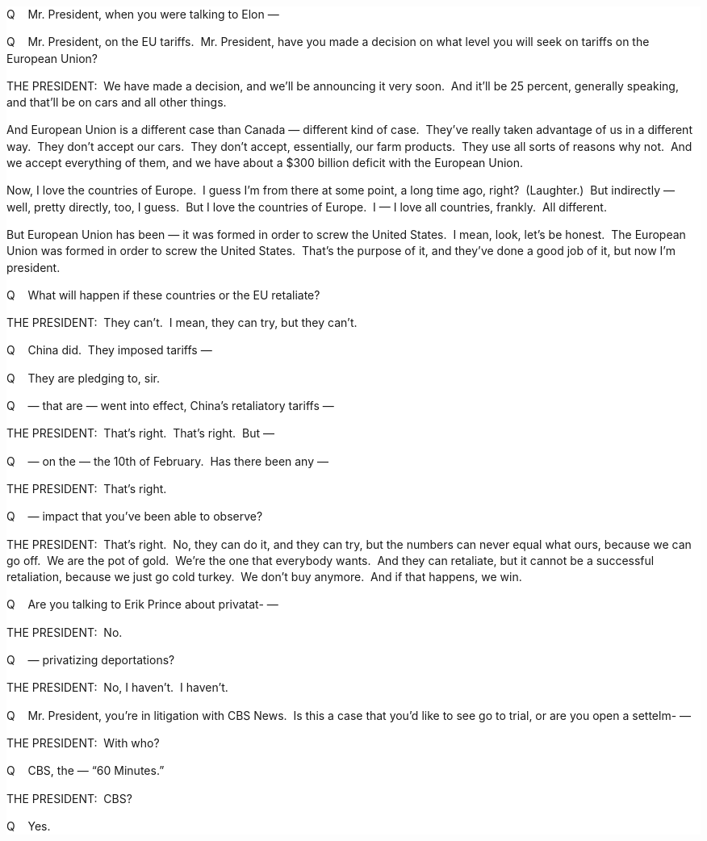 Q    Mr. President, when you were talking to Elon —

Q    Mr. President, on the EU tariffs.  Mr. President, have you made a decision on what level you will seek on tariffs on the European Union?

THE PRESIDENT:  We have made a decision, and we’ll be announcing it very soon.  And it’ll be 25 percent, generally speaking, and that’ll be on cars and all other things. 

And European Union is a different case than Canada — different kind of case.  They’ve really taken advantage of us in a different way.  They don’t accept our cars.  They don’t accept, essentially, our farm products.  They use all sorts of reasons why not.  And we accept everything of them, and we have about a $300 billion deficit with the European Union. 

Now, I love the countries of Europe.  I guess I’m from there at some point, a long time ago, right?  (Laughter.)  But indirectly — well, pretty directly, too, I guess.  But I love the countries of Europe.  I — I love all countries, frankly.  All different.

But European Union has been — it was formed in order to screw the United States.  I mean, look, let’s be honest.  The European Union was formed in order to screw the United States.  That’s the purpose of it, and they’ve done a good job of it, but now I’m president.

Q    What will happen if these countries or the EU retaliate?

THE PRESIDENT:  They can’t.  I mean, they can try, but they can’t. 

Q    China did.  They imposed tariffs —

Q    They are pledging to, sir.

Q    — that are — went into effect, China’s retaliatory tariffs —

THE PRESIDENT:  That’s right.  That’s right.  But —

Q    — on the — the 10th of February.  Has there been any —

THE PRESIDENT:  That’s right.

Q    — impact that you’ve been able to observe?

THE PRESIDENT:  That’s right.  No, they can do it, and they can try, but the numbers can never equal what ours, because we can go off.  We are the pot of gold.  We’re the one that everybody wants.  And they can retaliate, but it cannot be a successful retaliation, because we just go cold turkey.  We don’t buy anymore.  And if that happens, we win. 

Q    Are you talking to Erik Prince about privatat- —

THE PRESIDENT:  No.

Q    — privatizing deportations?

THE PRESIDENT:  No, I haven’t.  I haven’t.

Q    Mr. President, you’re in litigation with CBS News.  Is this a case that you’d like to see go to trial, or are you open a settelm- —

THE PRESIDENT:  With who?

Q    CBS, the — “60 Minutes.”

THE PRESIDENT:  CBS?

Q    Yes.
